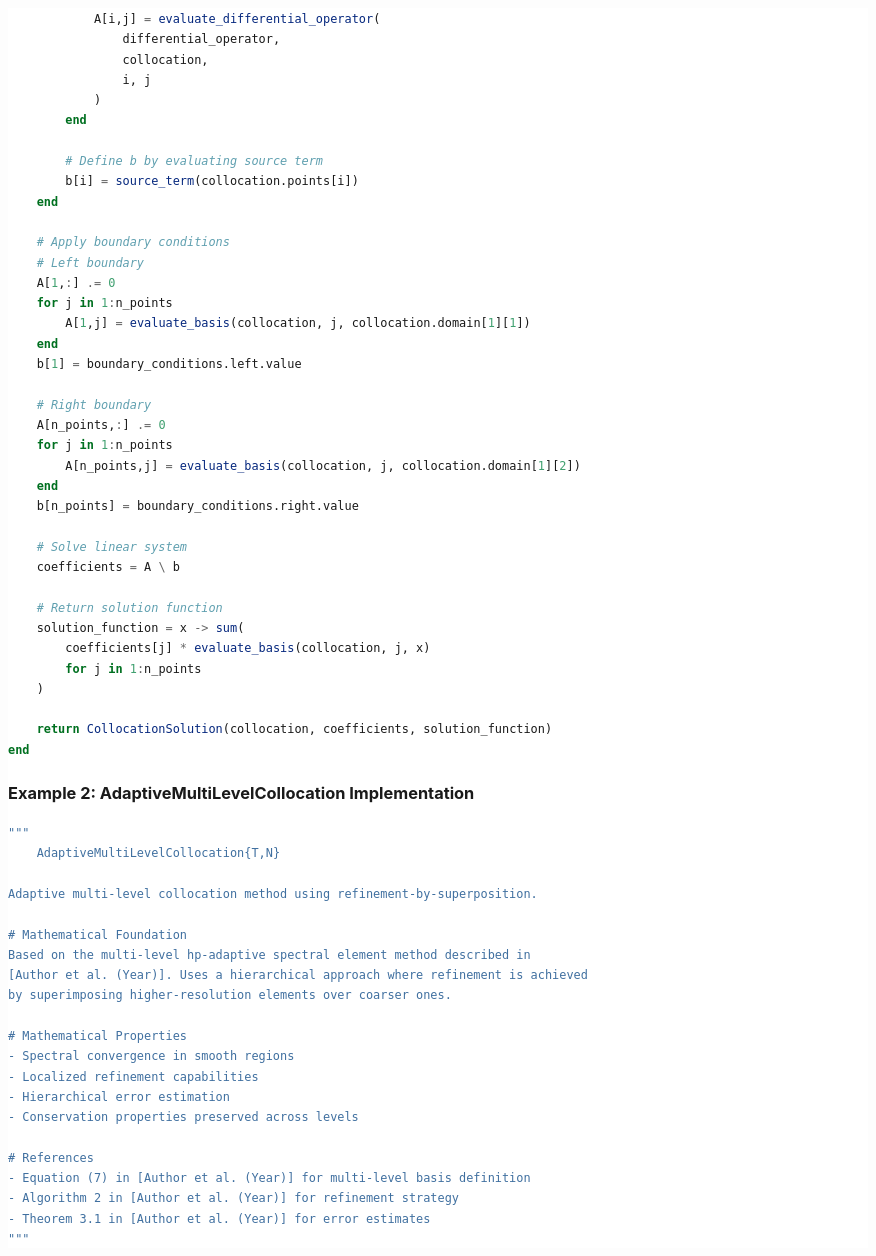 ```julia
            A[i,j] = evaluate_differential_operator(
                differential_operator,
                collocation,
                i, j
            )
        end
        
        # Define b by evaluating source term
        b[i] = source_term(collocation.points[i])
    end
    
    # Apply boundary conditions
    # Left boundary
    A[1,:] .= 0
    for j in 1:n_points
        A[1,j] = evaluate_basis(collocation, j, collocation.domain[1][1])
    end
    b[1] = boundary_conditions.left.value
    
    # Right boundary
    A[n_points,:] .= 0
    for j in 1:n_points
        A[n_points,j] = evaluate_basis(collocation, j, collocation.domain[1][2])
    end
    b[n_points] = boundary_conditions.right.value
    
    # Solve linear system
    coefficients = A \ b
    
    # Return solution function
    solution_function = x -> sum(
        coefficients[j] * evaluate_basis(collocation, j, x) 
        for j in 1:n_points
    )
    
    return CollocationSolution(collocation, coefficients, solution_function)
end
```

### Example 2: AdaptiveMultiLevelCollocation Implementation

```julia
"""
    AdaptiveMultiLevelCollocation{T,N}

Adaptive multi-level collocation method using refinement-by-superposition.

# Mathematical Foundation
Based on the multi-level hp-adaptive spectral element method described in
[Author et al. (Year)]. Uses a hierarchical approach where refinement is achieved
by superimposing higher-resolution elements over coarser ones.

# Mathematical Properties
- Spectral convergence in smooth regions
- Localized refinement capabilities
- Hierarchical error estimation
- Conservation properties preserved across levels

# References
- Equation (7) in [Author et al. (Year)] for multi-level basis definition
- Algorithm 2 in [Author et al. (Year)] for refinement strategy
- Theorem 3.1 in [Author et al. (Year)] for error estimates
"""
```